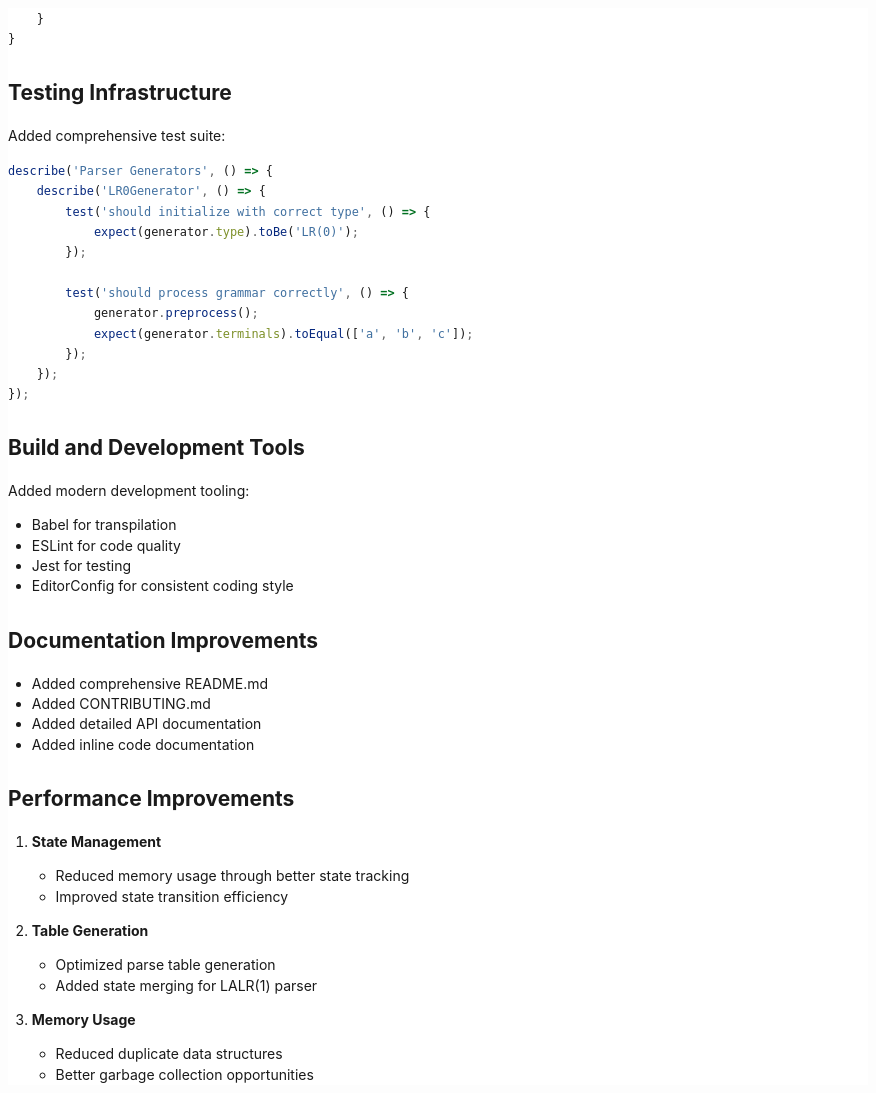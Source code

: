```javascript
    }
}
```

## Testing Infrastructure

Added comprehensive test suite:
```javascript
describe('Parser Generators', () => {
    describe('LR0Generator', () => {
        test('should initialize with correct type', () => {
            expect(generator.type).toBe('LR(0)');
        });
        
        test('should process grammar correctly', () => {
            generator.preprocess();
            expect(generator.terminals).toEqual(['a', 'b', 'c']);
        });
    });
});
```

## Build and Development Tools

Added modern development tooling:
- Babel for transpilation
- ESLint for code quality
- Jest for testing
- EditorConfig for consistent coding style

## Documentation Improvements

- Added comprehensive README.md
- Added CONTRIBUTING.md
- Added detailed API documentation
- Added inline code documentation

## Performance Improvements

1. **State Management**
   - Reduced memory usage through better state tracking
   - Improved state transition efficiency

2. **Table Generation**
   - Optimized parse table generation
   - Added state merging for LALR(1) parser

3. **Memory Usage**
   - Reduced duplicate data structures
   - Better garbage collection opportunities
